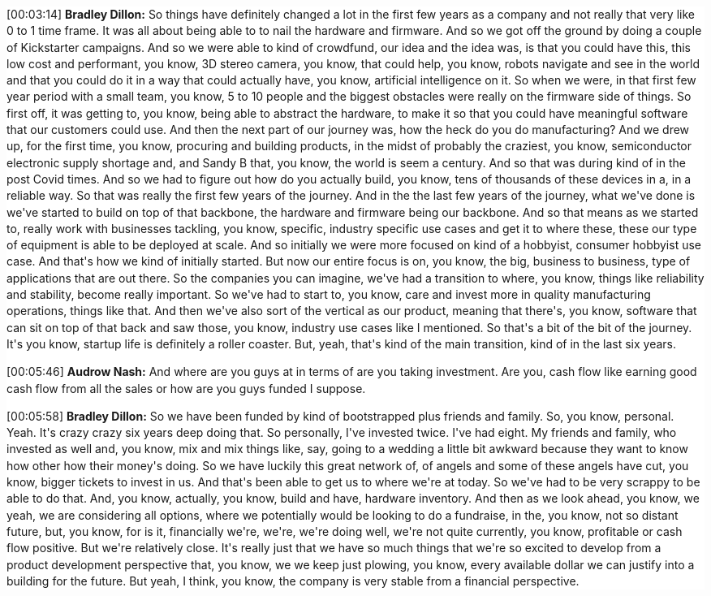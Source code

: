 [00:03:14] **Bradley Dillon:** So things have definitely changed a lot in the
first few years as a company and not really that very like 0 to 1 time frame. It
was all about being able to to nail the hardware and firmware. And so we got off
the ground by doing a couple of Kickstarter campaigns. And so we were able to
kind of crowdfund, our idea and the idea was, is that you could have this, this
low cost and performant, you know, 3D stereo camera, you know, that could help,
you know, robots navigate and see in the world and that you could do it in a way
that could actually have, you know, artificial intelligence on it. So when we
were, in that first few year period with a small team, you know, 5 to 10 people
and the biggest obstacles were really on the firmware side of things. So first
off, it was getting to, you know, being able to abstract the hardware, to make
it so that you could have meaningful software that our customers could use. And
then the next part of our journey was, how the heck do you do manufacturing? And
we drew up, for the first time, you know, procuring and building products, in
the midst of probably the craziest, you know, semiconductor electronic supply
shortage and, and Sandy B that, you know, the world is seem a century. And so
that was during kind of in the post Covid times. And so we had to figure out how
do you actually build, you know, tens of thousands of these devices in a, in a
reliable way. So that was really the first few years of the journey. And in the
the last few years of the journey, what we've done is we've started to build on
top of that backbone, the hardware and firmware being our backbone. And so that
means as we started to, really work with businesses tackling, you know,
specific, industry specific use cases and get it to where these, these our type
of equipment is able to be deployed at scale. And so initially we were more
focused on kind of a hobbyist, consumer hobbyist use case. And that's how we
kind of initially started. But now our entire focus is on, you know, the big,
business to business, type of applications that are out there. So the companies
you can imagine, we've had a transition to where, you know, things like
reliability and stability, become really important. So we've had to start to,
you know, care and invest more in quality manufacturing operations, things like
that. And then we've also sort of the vertical as our product, meaning that
there's, you know, software that can sit on top of that back and saw those, you
know, industry use cases like I mentioned. So that's a bit of the bit of the
journey. It's you know, startup life is definitely a roller coaster. But, yeah,
that's kind of the main transition, kind of in the last six years.

[00:05:46] **Audrow Nash:** And where are you guys at in terms of are you taking
investment. Are you, cash flow like earning good cash flow from all the sales or
how are you guys funded I suppose.

[00:05:58] **Bradley Dillon:** So we have been funded by kind of bootstrapped
plus friends and family. So, you know, personal. Yeah. It's crazy crazy six
years deep doing that. So personally, I've invested twice. I've had eight. My
friends and family, who invested as well and, you know, mix and mix things like,
say, going to a wedding a little bit awkward because they want to know how other
how their money's doing. So we have luckily this great network of, of angels and
some of these angels have cut, you know, bigger tickets to invest in us. And
that's been able to get us to where we're at today. So we've had to be very
scrappy to be able to do that. And, you know, actually, you know, build and
have, hardware inventory. And then as we look ahead, you know, we yeah, we are
considering all options, where we potentially would be looking to do a
fundraise, in the, you know, not so distant future, but, you know, for is it,
financially we're, we're, we're doing well, we're not quite currently, you know,
profitable or cash flow positive. But we're relatively close. It's really just
that we have so much things that we're so excited to develop from a product
development perspective that, you know, we we keep just plowing, you know, every
available dollar we can justify into a building for the future. But yeah, I
think, you know, the company is very stable from a financial perspective.
